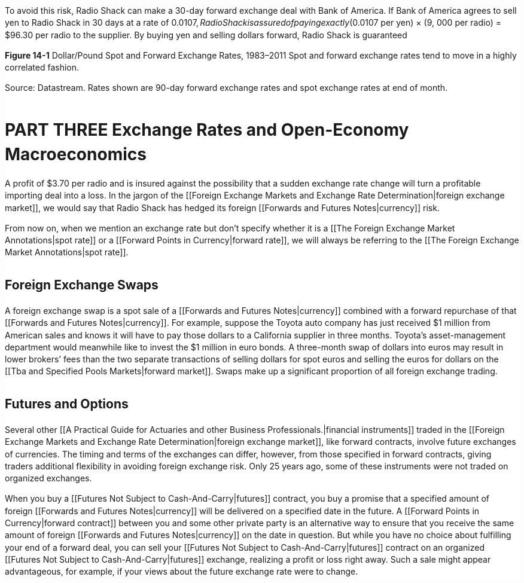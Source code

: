 To avoid this risk,  Radio Shack can make a 30-day forward exchange deal with Bank of America. If Bank of America agrees to sell yen to Radio Shack in 30 days at a rate of $0.0107,       Radio Shack is assured of paying exactly ($0.0107 per yen) × (9,  000 per radio) = $96.30 per radio to the supplier. By buying yen and selling dollars forward,  Radio Shack is guaranteed

**Figure 14-1**
Dollar/Pound Spot and Forward Exchange Rates,  1983–2011
Spot and forward exchange rates tend to move in a highly correlated fashion.

Source: Datastream. Rates shown are 90-day forward exchange rates and spot exchange rates at end of month.

# PART THREE Exchange Rates and Open-Economy Macroeconomics

A profit of $3.70 per radio and is insured against the possibility that a sudden exchange rate change will turn a profitable importing deal into a loss. In the jargon of the [[Foreign Exchange Markets and Exchange Rate Determination|foreign exchange market]],  we would say that Radio Shack has hedged its foreign [[Forwards and Futures Notes|currency]] risk.

From now on,  when we mention an exchange rate but don’t specify whether it is a [[The Foreign Exchange Market Annotations|spot rate]] or a [[Forward Points in Currency|forward rate]],  we will always be referring to the [[The Foreign Exchange Market Annotations|spot rate]].

## Foreign Exchange Swaps

A foreign exchange swap is a spot sale of a [[Forwards and Futures Notes|currency]] combined with a forward repurchase of that [[Forwards and Futures Notes|currency]]. For example,  suppose the Toyota auto company has just received $1 million from American sales and knows it will have to pay those dollars to a California supplier in three months. Toyota’s asset-management department would meanwhile like to invest the $1 million in euro bonds. A three-month swap of dollars into euros may result in lower brokers’ fees than the two separate transactions of selling dollars for spot euros and selling the euros for dollars on the [[Tba and Specified Pools Markets|forward market]]. Swaps make up a significant proportion of all foreign exchange trading.

## Futures and Options

Several other [[A Practical Guide for Actuaries and other Business Professionals.|financial instruments]] traded in the [[Foreign Exchange Markets and Exchange Rate Determination|foreign exchange market]],  like forward contracts,  involve future exchanges of currencies. The timing and terms of the exchanges can differ,  however,  from those specified in forward contracts,  giving traders additional flexibility in avoiding foreign exchange risk. Only 25 years ago,  some of these instruments were not traded on organized exchanges.

When you buy a [[Futures Not Subject to Cash-And-Carry|futures]] contract,  you buy a promise that a specified amount of foreign [[Forwards and Futures Notes|currency]] will be delivered on a specified date in the future. A [[Forward Points in Currency|forward contract]] between you and some other private party is an alternative way to ensure that you receive the same amount of foreign [[Forwards and Futures Notes|currency]] on the date in question. But while you have no choice about fulfilling your end of a forward deal,  you can sell your [[Futures Not Subject to Cash-And-Carry|futures]] contract on an organized [[Futures Not Subject to Cash-And-Carry|futures]] exchange,  realizing a profit or loss right away. Such a sale might appear advantageous,  for example,  if your views about the future exchange rate were to change.
